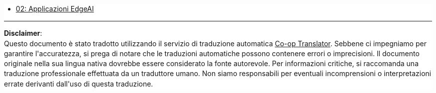 - [02: Applicazioni EdgeAI](02.RealWorldCaseStudies.md)

---

**Disclaimer**:  
Questo documento è stato tradotto utilizzando il servizio di traduzione automatica [Co-op Translator](https://github.com/Azure/co-op-translator). Sebbene ci impegniamo per garantire l'accuratezza, si prega di notare che le traduzioni automatiche possono contenere errori o imprecisioni. Il documento originale nella sua lingua nativa dovrebbe essere considerato la fonte autorevole. Per informazioni critiche, si raccomanda una traduzione professionale effettuata da un traduttore umano. Non siamo responsabili per eventuali incomprensioni o interpretazioni errate derivanti dall'uso di questa traduzione.